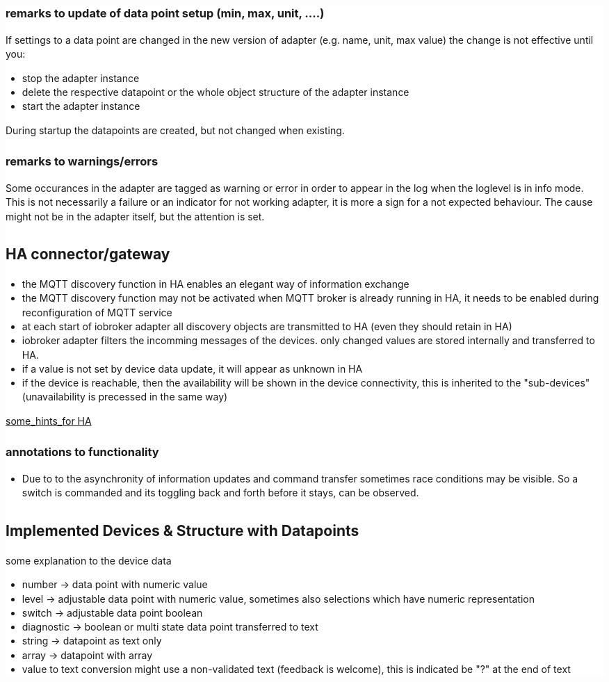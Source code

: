 ### remarks to update of data point setup (min, max, unit, ....)

If settings to a data point are changed in the new version of adapter (e.g. name, unit, max value) the change is not effective until you:

- stop the adapter instance
- delete the respective datapoint or the whole object structure of the adapter instance
- start the adapter instance

During startup the datapoints are created, but not changed when existing.

### remarks to warnings/errors

Some occurances in the adapter are tagged as warning or error in order to appear in the log when the loglevel is in info mode.
This is not necessarily a failure or an indicator for not working adapter, it is more a sign for a not expected behaviour. The cause might not be in the adapter itself, but the attention is set.

## HA connector/gateway

- the MQTT discovery function in HA enables an elegant way of information exchange
- the MQTT discovery function may not be activated when MQTT broker is already running in HA, it needs to be enabled during reconfiguration of MQTT service
- at each start of iobroker adapter all discovery objects are transmitted to HA (even they should retain in HA)
- iobroker adapter filters the incomming messages of the devices. only changed values are stored internally and transferred to HA.
- if a value is not set by device data update, it will appear as unknown in HA
- if the device is reachable, then the availability will be shown in the device connectivity, this is inherited to the "sub-devices" (unavailability is precessed in the same way)

[some_hints_for HA](./doc/en/IOB_HA/navi.md)

### annotations to functionality

- Due to to the asynchronity of information updates and command transfer sometimes race conditions may be visible. So a switch is commanded and its toggling back and forth before it stays, can be observed.

## Implemented Devices & Structure with Datapoints

some explanation to the device data

- number -> data point with numeric value
- level -> adjustable data point with numeric value, sometimes also selections which have numeric representation
- switch -> adjustable data point boolean
- diagnostic -> boolean or multi state data point transferred to text
- string -> datapoint as text only
- array -> datapoint with array
- value to text conversion might use a non-validated text (feedback is welcome), this is indicated be "?" at the end of text
